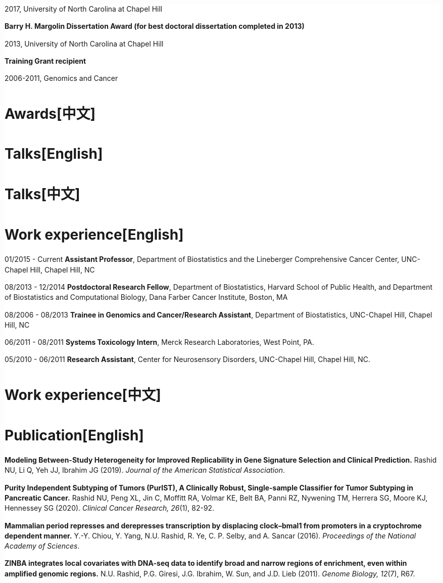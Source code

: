 2017, University of North Carolina at Chapel Hill

**Barry H. Margolin Dissertation Award (for best doctoral dissertation completed in 2013)**

2013, University of North Carolina at Chapel Hill

**Training Grant recipient**

2006-2011, Genomics and Cancer
# Awards[中文]

# Talks[English]

# Talks[中文]

# Work experience[English]
01/2015 - Current **Assistant Professor**, Department of Biostatistics and the Lineberger Comprehensive Cancer Center, UNC-Chapel Hill, Chapel Hill, NC

08/2013 - 12/2014 **Postdoctoral Research Fellow**, Department of Biostatistics, Harvard
School of Public Health, and Department of Biostatistics and Computational
Biology, Dana Farber Cancer Institute, Boston, MA

08/2006 - 08/2013 **Trainee in Genomics and Cancer/Research Assistant**, Department of
Biostatistics, UNC-Chapel Hill, Chapel Hill, NC

06/2011 - 08/2011 **Systems Toxicology Intern**, Merck Research Laboratories, West Point,
PA.

05/2010 - 06/2011 **Research Assistant**, Center for Neurosensory Disorders, UNC-Chapel Hill, Chapel Hill, NC.
# Work experience[中文]

# Publication[English]
**Modeling Between-Study Heterogeneity for Improved Replicability in Gene Signature Selection and Clinical Prediction.** Rashid NU, Li Q, Yeh JJ, Ibrahim JG (2019). _Journal of the American Statistical Association_.

**Purity Independent Subtyping of Tumors (PurIST), A Clinically Robust, Single-sample Classifier for Tumor Subtyping in Pancreatic Cancer.** Rashid NU, Peng XL, Jin C, Moffitt RA, Volmar KE, Belt BA, Panni RZ, Nywening TM, Herrera SG, Moore KJ, Hennessey SG (2020). _Clinical Cancer Research, 26_(1), 82-92.

**Mammalian period represses and derepresses transcription by displacing clock–bmal1 from promoters in a cryptochrome dependent manner.** Y.-Y. Chiou, Y. Yang, N.U. Rashid, R. Ye, C. P. Selby, and A. Sancar (2016). _Proceedings of the National Academy of Sciences_.

**ZINBA integrates local covariates with DNA-seq data to identify broad and narrow regions of enrichment, even within amplified genomic regions.** N.U. Rashid, P.G. Giresi, J.G. Ibrahim, W. Sun, and J.D. Lieb (2011). _Genome Biology, 12_(7), R67.
